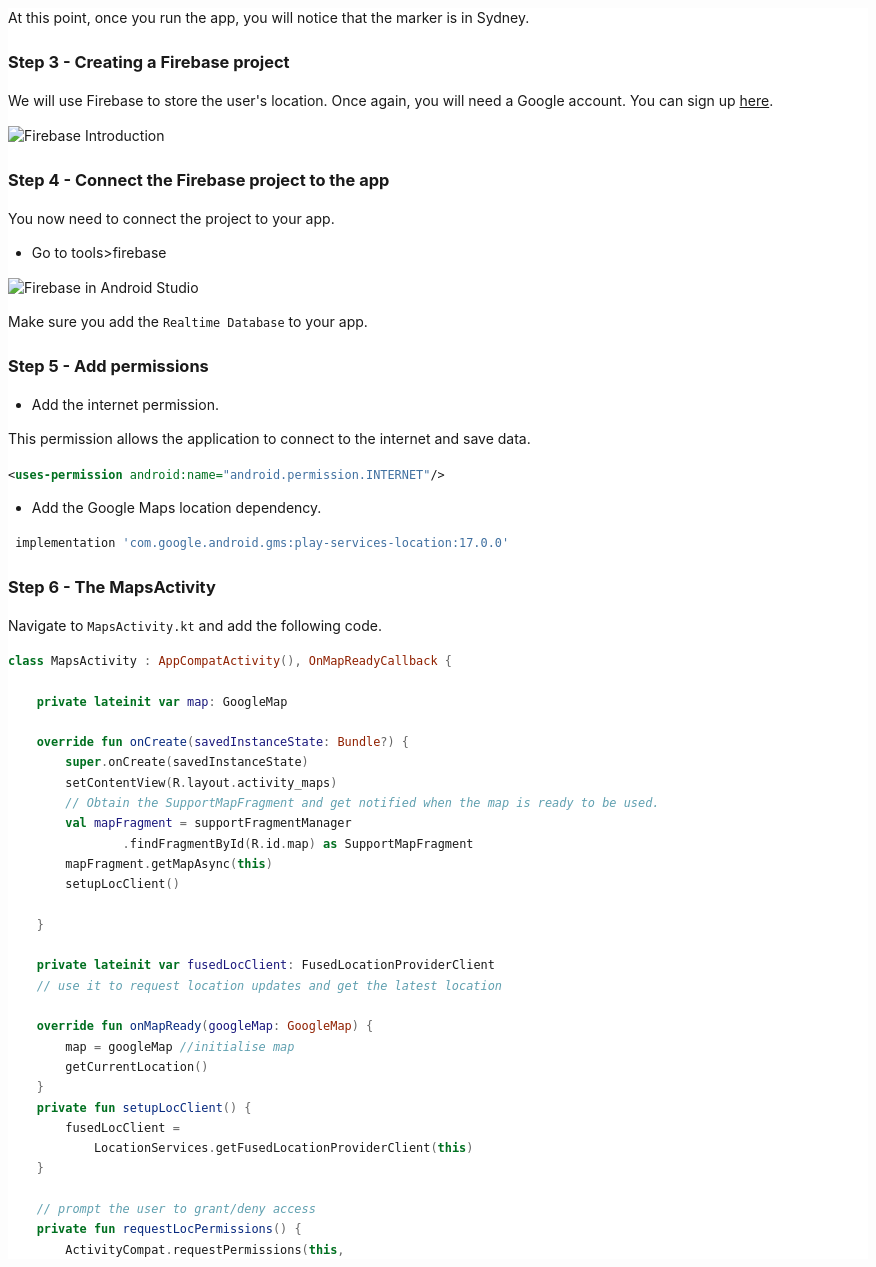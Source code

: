 At this point, once you run the app, you will notice that the marker is in Sydney.

### Step 3 - Creating a Firebase project
We will use Firebase to store the user's location. Once again, you will need a Google account. You can sign up [here](https://console.firebase.google.com).

![Firebase Introduction](/engineering-education/creating-a-location-tracking-app-using-firebase-and-google-maps-in-android/firebaseintro.png)

### Step 4 - Connect the Firebase project to the app
You now need to connect the project to your app.

- Go to tools>firebase

![Firebase in Android Studio](/engineering-education/creating-a-location-tracking-app-using-firebase-and-google-maps-in-android/fb-androidstudio.png)

Make sure you add the `Realtime Database` to your app.

### Step 5 - Add permissions
- Add the internet permission.

This permission allows the application to connect to the internet and save data.

```xml
<uses-permission android:name="android.permission.INTERNET"/>
```

- Add the Google Maps location dependency.

```bash
 implementation 'com.google.android.gms:play-services-location:17.0.0'
```

### Step 6 - The MapsActivity
Navigate to `MapsActivity.kt` and add the following code.

```Kotlin
class MapsActivity : AppCompatActivity(), OnMapReadyCallback {

    private lateinit var map: GoogleMap

    override fun onCreate(savedInstanceState: Bundle?) {
        super.onCreate(savedInstanceState)
        setContentView(R.layout.activity_maps)
        // Obtain the SupportMapFragment and get notified when the map is ready to be used.
        val mapFragment = supportFragmentManager
                .findFragmentById(R.id.map) as SupportMapFragment
        mapFragment.getMapAsync(this)
        setupLocClient()

    }

    private lateinit var fusedLocClient: FusedLocationProviderClient
    // use it to request location updates and get the latest location

    override fun onMapReady(googleMap: GoogleMap) {
        map = googleMap //initialise map
        getCurrentLocation()
    }
    private fun setupLocClient() {
        fusedLocClient =
            LocationServices.getFusedLocationProviderClient(this)
    }

    // prompt the user to grant/deny access
    private fun requestLocPermissions() {
        ActivityCompat.requestPermissions(this,
```